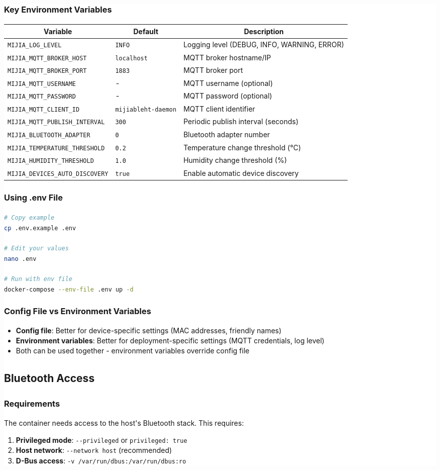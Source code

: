### Key Environment Variables

| Variable | Default | Description |
|----------|---------|-------------|
| `MIJIA_LOG_LEVEL` | `INFO` | Logging level (DEBUG, INFO, WARNING, ERROR) |
| `MIJIA_MQTT_BROKER_HOST` | `localhost` | MQTT broker hostname/IP |
| `MIJIA_MQTT_BROKER_PORT` | `1883` | MQTT broker port |
| `MIJIA_MQTT_USERNAME` | - | MQTT username (optional) |
| `MIJIA_MQTT_PASSWORD` | - | MQTT password (optional) |
| `MIJIA_MQTT_CLIENT_ID` | `mijiableht-daemon` | MQTT client identifier |
| `MIJIA_MQTT_PUBLISH_INTERVAL` | `300` | Periodic publish interval (seconds) |
| `MIJIA_BLUETOOTH_ADAPTER` | `0` | Bluetooth adapter number |
| `MIJIA_TEMPERATURE_THRESHOLD` | `0.2` | Temperature change threshold (°C) |
| `MIJIA_HUMIDITY_THRESHOLD` | `1.0` | Humidity change threshold (%) |
| `MIJIA_DEVICES_AUTO_DISCOVERY` | `true` | Enable automatic device discovery |

### Using .env File

```bash
# Copy example
cp .env.example .env

# Edit your values
nano .env

# Run with env file
docker-compose --env-file .env up -d
```

### Config File vs Environment Variables

- **Config file**: Better for device-specific settings (MAC addresses, friendly names)
- **Environment variables**: Better for deployment-specific settings (MQTT credentials, log level)
- Both can be used together - environment variables override config file

## Bluetooth Access

### Requirements

The container needs access to the host's Bluetooth stack. This requires:

1. **Privileged mode**: `--privileged` or `privileged: true`
2. **Host network**: `--network host` (recommended)
3. **D-Bus access**: `-v /var/run/dbus:/var/run/dbus:ro`
